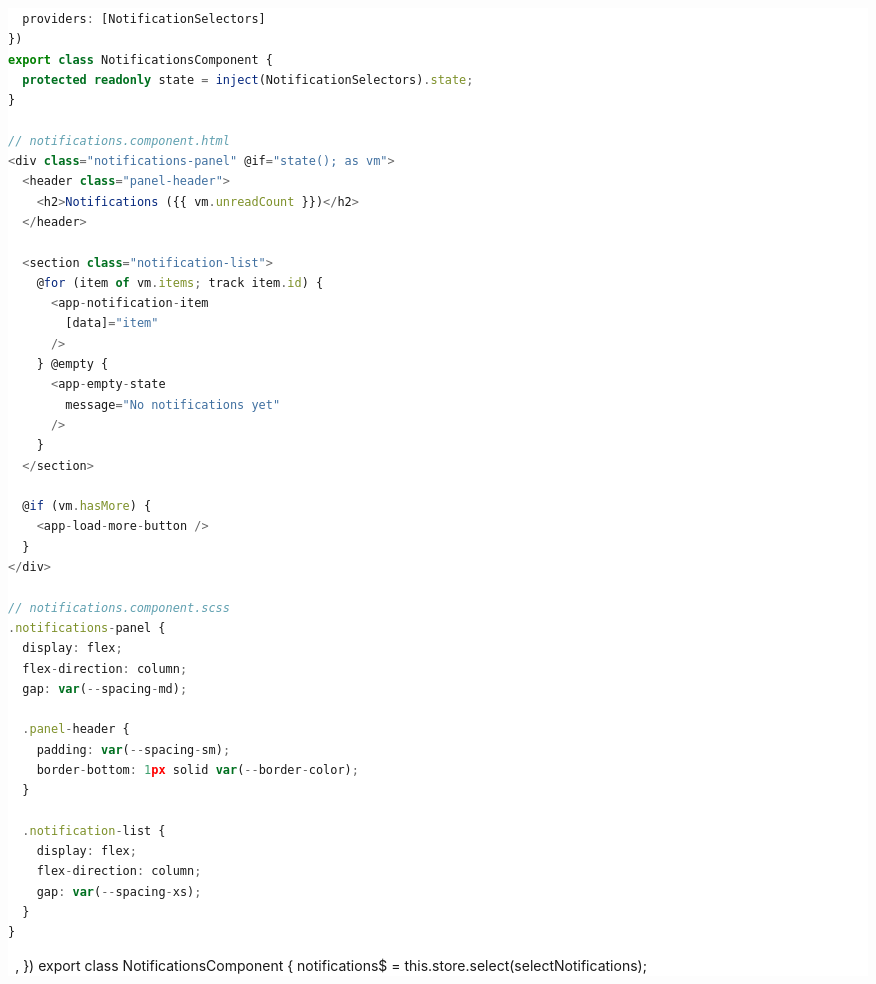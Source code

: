 ````typescript
  providers: [NotificationSelectors]
})
export class NotificationsComponent {
  protected readonly state = inject(NotificationSelectors).state;
}

// notifications.component.html
<div class="notifications-panel" @if="state(); as vm">
  <header class="panel-header">
    <h2>Notifications ({{ vm.unreadCount }})</h2>
  </header>

  <section class="notification-list">
    @for (item of vm.items; track item.id) {
      <app-notification-item
        [data]="item"
      />
    } @empty {
      <app-empty-state
        message="No notifications yet"
      />
    }
  </section>

  @if (vm.hasMore) {
    <app-load-more-button />
  }
</div>

// notifications.component.scss
.notifications-panel {
  display: flex;
  flex-direction: column;
  gap: var(--spacing-md);

  .panel-header {
    padding: var(--spacing-sm);
    border-bottom: 1px solid var(--border-color);
  }

  .notification-list {
    display: flex;
    flex-direction: column;
    gap: var(--spacing-xs);
  }
}
````

`
  `,
})
export class NotificationsComponent {
notifications$ = this.store.select(selectNotifications);
